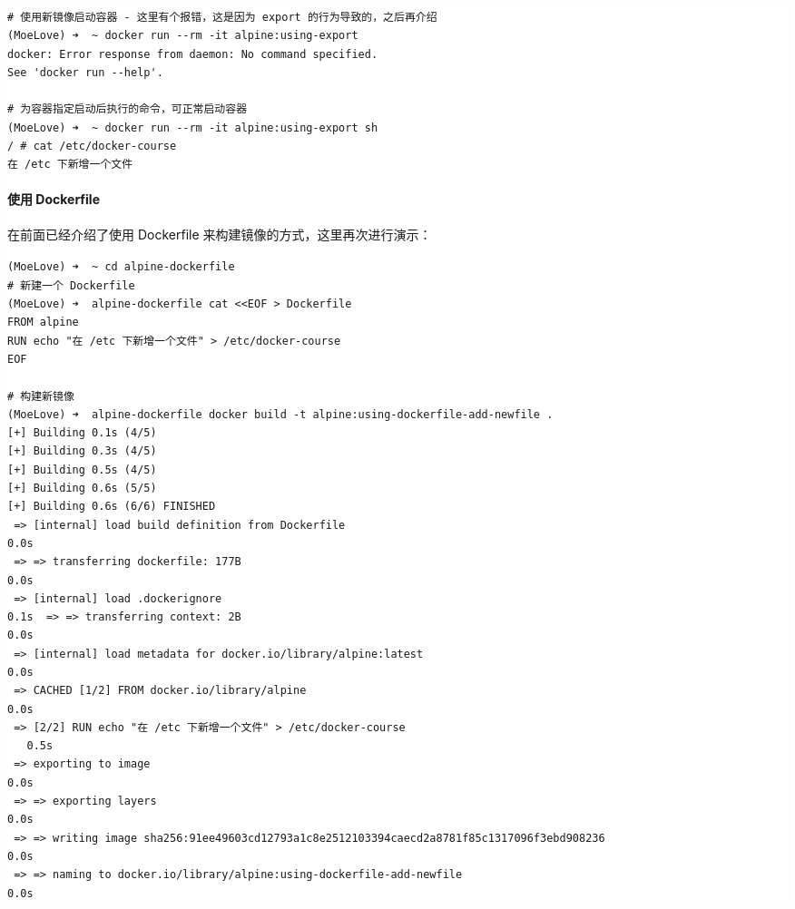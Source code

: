     # 使用新镜像启动容器 - 这里有个报错，这是因为 export 的行为导致的，之后再介绍
    (MoeLove) ➜  ~ docker run --rm -it alpine:using-export 
    docker: Error response from daemon: No command specified.
    See 'docker run --help'.
    
    # 为容器指定启动后执行的命令，可正常启动容器
    (MoeLove) ➜  ~ docker run --rm -it alpine:using-export sh
    / # cat /etc/docker-course 
    在 /etc 下新增一个文件
    

#### 使用 Dockerfile

在前面已经介绍了使用 Dockerfile 来构建镜像的方式，这里再次进行演示：

    
    
    (MoeLove) ➜  ~ cd alpine-dockerfile 
    # 新建一个 Dockerfile
    (MoeLove) ➜  alpine-dockerfile cat <<EOF > Dockerfile                                                              
    FROM alpine         
    RUN echo "在 /etc 下新增一个文件" > /etc/docker-course
    EOF
    
    # 构建新镜像
    (MoeLove) ➜  alpine-dockerfile docker build -t alpine:using-dockerfile-add-newfile .
    [+] Building 0.1s (4/5)                                                                                                                 
    [+] Building 0.3s (4/5)                                                                                                                 
    [+] Building 0.5s (4/5)                                                                                                                 
    [+] Building 0.6s (5/5)
    [+] Building 0.6s (6/6) FINISHED                                                                                                        
     => [internal] load build definition from Dockerfile                                                                               0.0s
     => => transferring dockerfile: 177B                                                                                               0.0s
     => [internal] load .dockerignore                                                                                                  0.1s  => => transferring context: 2B                                                                                                    0.0s 
     => [internal] load metadata for docker.io/library/alpine:latest                                                                   0.0s 
     => CACHED [1/2] FROM docker.io/library/alpine                                                                                     0.0s 
     => [2/2] RUN echo "在 /etc 下新增一个文件" > /etc/docker-course                                                                        
       0.5s
     => exporting to image                                                                                                             0.0s
     => => exporting layers                                                                                                            0.0s
     => => writing image sha256:91ee49603cd12793a1c8e2512103394caecd2a8781f85c1317096f3ebd908236                                       0.0s
     => => naming to docker.io/library/alpine:using-dockerfile-add-newfile                                                             0.0s
    